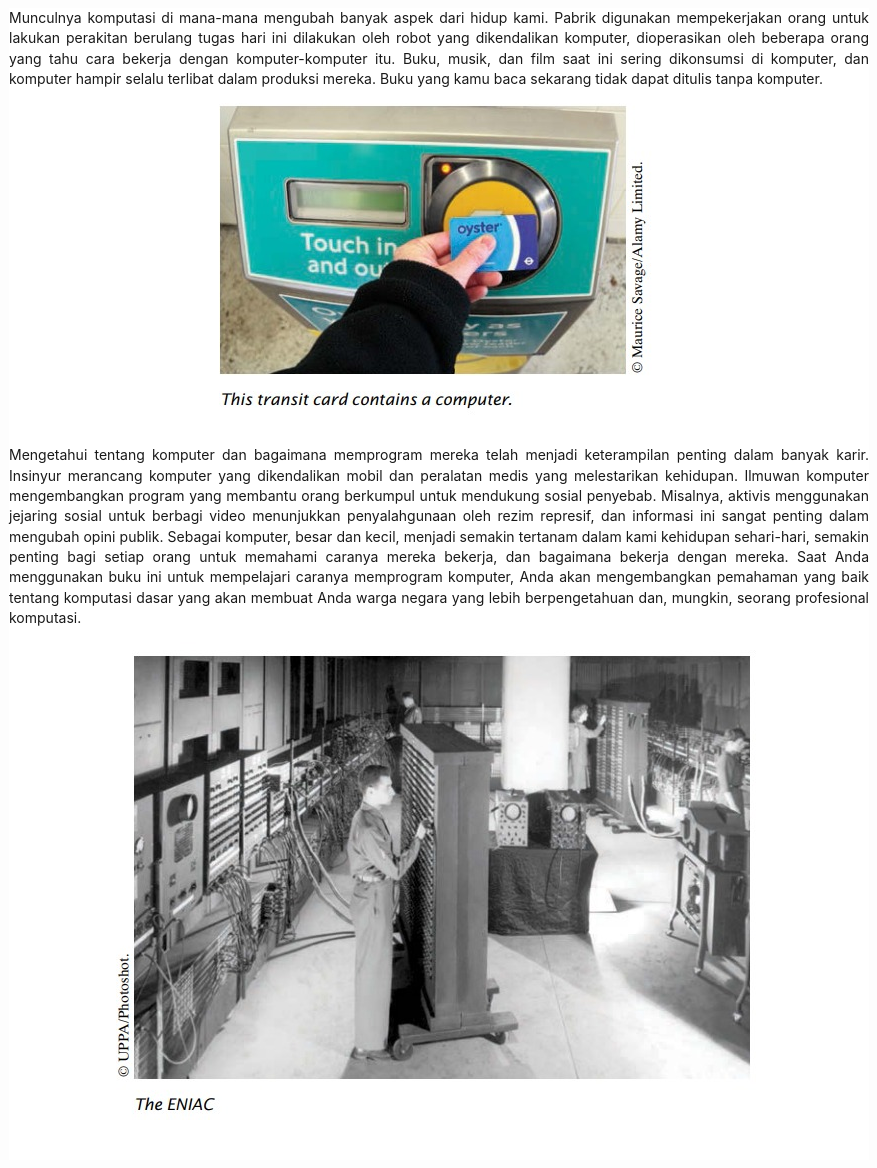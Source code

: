 <p align="justify">Munculnya komputasi di mana-mana mengubah banyak aspek dari hidup kami. Pabrik digunakan mempekerjakan orang untuk lakukan perakitan berulang tugas hari ini dilakukan oleh robot yang dikendalikan komputer, dioperasikan oleh beberapa orang yang tahu cara bekerja
dengan komputer-komputer itu. Buku, musik, dan film saat ini sering dikonsumsi di komputer, dan komputer hampir selalu terlibat dalam produksi mereka. Buku yang kamu baca sekarang tidak dapat ditulis tanpa komputer.</p>

<p align="center"><img src="foto/gambar4.jpeg"></p>

<p align="justify">Mengetahui tentang komputer dan bagaimana memprogram mereka telah menjadi keterampilan penting dalam banyak karir. Insinyur merancang komputer yang dikendalikan mobil dan peralatan medis yang melestarikan kehidupan. Ilmuwan komputer mengembangkan program yang membantu orang berkumpul untuk mendukung sosial penyebab. Misalnya, aktivis menggunakan jejaring sosial untuk berbagi video menunjukkan penyalahgunaan oleh rezim represif,
dan informasi ini sangat penting dalam mengubah opini publik. Sebagai komputer, besar dan kecil, menjadi semakin tertanam dalam kami kehidupan sehari-hari, semakin penting bagi setiap orang untuk memahami caranya mereka bekerja, dan bagaimana bekerja dengan mereka.
Saat Anda menggunakan buku ini untuk mempelajari caranya memprogram komputer, Anda akan mengembangkan pemahaman yang baik tentang komputasi dasar yang akan membuat Anda warga negara yang lebih berpengetahuan dan, mungkin, seorang profesional komputasi.</p>

<p align="center"><img src="foto/gambar5.jpeg"></p>
<br>
